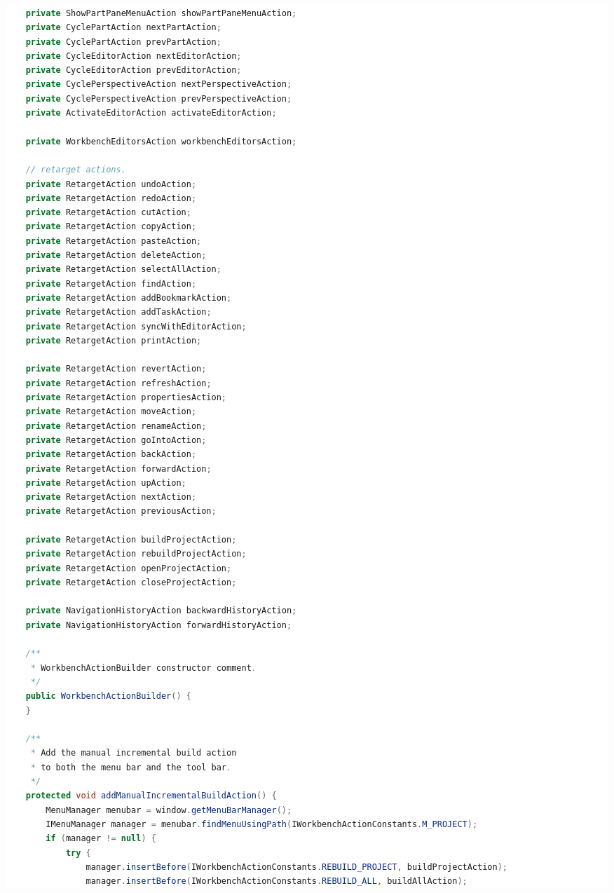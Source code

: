 ```java
	private ShowPartPaneMenuAction showPartPaneMenuAction;
	private CyclePartAction nextPartAction;
	private CyclePartAction prevPartAction;
	private CycleEditorAction nextEditorAction;
	private CycleEditorAction prevEditorAction; 
	private CyclePerspectiveAction nextPerspectiveAction;
	private CyclePerspectiveAction prevPerspectiveAction;
	private ActivateEditorAction activateEditorAction;
	
	private WorkbenchEditorsAction workbenchEditorsAction;
	
	// retarget actions.
	private RetargetAction undoAction;
	private RetargetAction redoAction;
	private RetargetAction cutAction;
	private RetargetAction copyAction;
	private RetargetAction pasteAction;
	private RetargetAction deleteAction;
	private RetargetAction selectAllAction;
	private RetargetAction findAction;
	private RetargetAction addBookmarkAction;
	private RetargetAction addTaskAction;
	private RetargetAction syncWithEditorAction;
	private RetargetAction printAction;
	
	private RetargetAction revertAction;
	private RetargetAction refreshAction;
	private RetargetAction propertiesAction;
	private RetargetAction moveAction;
	private RetargetAction renameAction;
	private RetargetAction goIntoAction;
	private RetargetAction backAction;
	private RetargetAction forwardAction;
	private RetargetAction upAction;
	private RetargetAction nextAction;
	private RetargetAction previousAction;
	
	private RetargetAction buildProjectAction;
	private RetargetAction rebuildProjectAction;
	private RetargetAction openProjectAction;
	private RetargetAction closeProjectAction;
	
	private NavigationHistoryAction backwardHistoryAction;
	private NavigationHistoryAction forwardHistoryAction;

	/**
	 * WorkbenchActionBuilder constructor comment.
	 */
	public WorkbenchActionBuilder() {
	}
	
	/**
	 * Add the manual incremental build action
	 * to both the menu bar and the tool bar.
	 */
	protected void addManualIncrementalBuildAction() {
		MenuManager menubar = window.getMenuBarManager();
		IMenuManager manager = menubar.findMenuUsingPath(IWorkbenchActionConstants.M_PROJECT);
		if (manager != null) {
			try {
				manager.insertBefore(IWorkbenchActionConstants.REBUILD_PROJECT, buildProjectAction);
				manager.insertBefore(IWorkbenchActionConstants.REBUILD_ALL, buildAllAction);
```